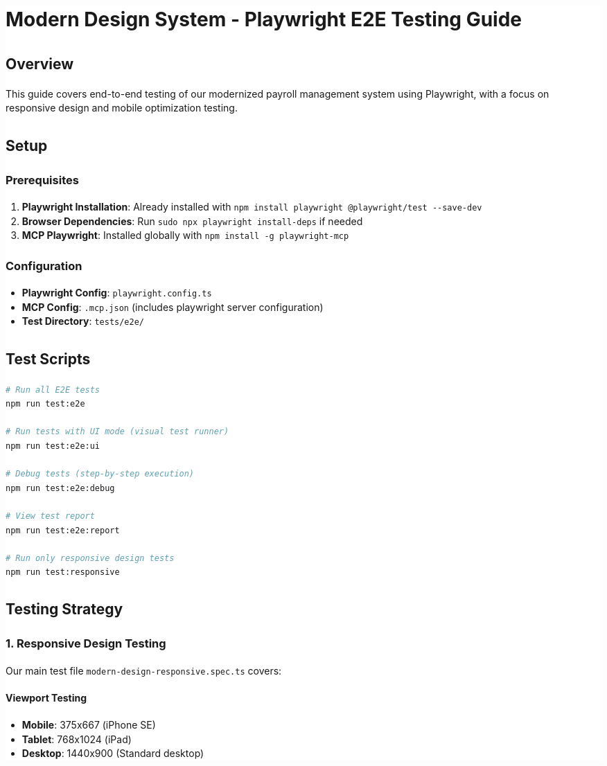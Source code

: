 # Modern Design System - Playwright E2E Testing Guide

## Overview

This guide covers end-to-end testing of our modernized payroll management system using Playwright, with a focus on responsive design and mobile optimization testing.

## Setup

### Prerequisites

1. **Playwright Installation**: Already installed with `npm install playwright @playwright/test --save-dev`
2. **Browser Dependencies**: Run `sudo npx playwright install-deps` if needed
3. **MCP Playwright**: Installed globally with `npm install -g playwright-mcp`

### Configuration

- **Playwright Config**: `playwright.config.ts`
- **MCP Config**: `.mcp.json` (includes playwright server configuration)
- **Test Directory**: `tests/e2e/`

## Test Scripts

```bash
# Run all E2E tests
npm run test:e2e

# Run tests with UI mode (visual test runner)
npm run test:e2e:ui

# Debug tests (step-by-step execution)
npm run test:e2e:debug

# View test report
npm run test:e2e:report

# Run only responsive design tests
npm run test:responsive
```

## Testing Strategy

### 1. Responsive Design Testing

Our main test file `modern-design-responsive.spec.ts` covers:

#### **Viewport Testing**
- **Mobile**: 375x667 (iPhone SE)
- **Tablet**: 768x1024 (iPad)
- **Desktop**: 1440x900 (Standard desktop)
